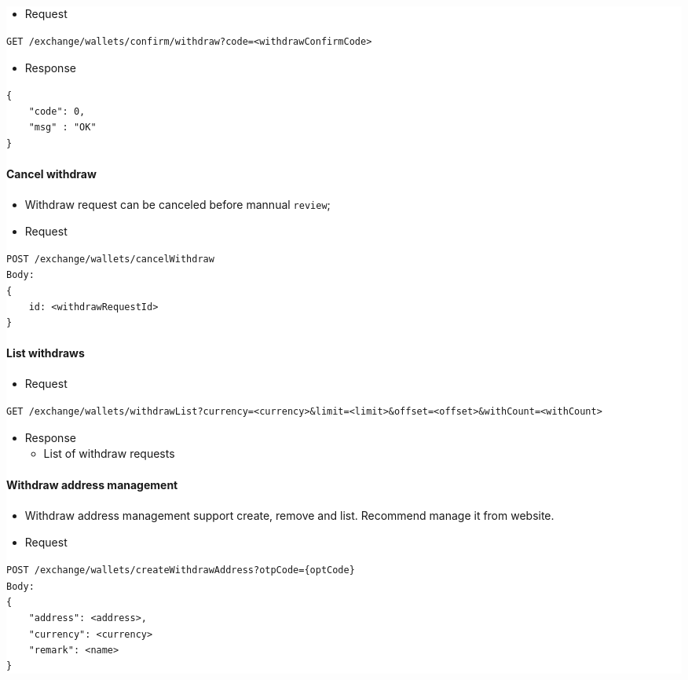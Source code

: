 * Request
```
GET /exchange/wallets/confirm/withdraw?code=<withdrawConfirmCode>
```

* Response

```
{
    "code": 0,
    "msg" : "OK"
}
```

<a name="cancelwithdraw"/>

#### Cancel withdraw
   * Withdraw request can be canceled before mannual `review`;

* Request

```
POST /exchange/wallets/cancelWithdraw
Body:
{
    id: <withdrawRequestId>
}
```

<a name="listwithdraw"/>

#### List withdraws

* Request

```
GET /exchange/wallets/withdrawList?currency=<currency>&limit=<limit>&offset=<offset>&withCount=<withCount>
```

* Response
   * List of withdraw requests

<a name="withdrawaddrmgmt"/>

#### Withdraw address management
   * Withdraw address management support create, remove and list. Recommend manage it from website.

* Request

```
POST /exchange/wallets/createWithdrawAddress?otpCode={optCode}
Body: 
{
    "address": <address>,
    "currency": <currency>
    "remark": <name>
}
```
